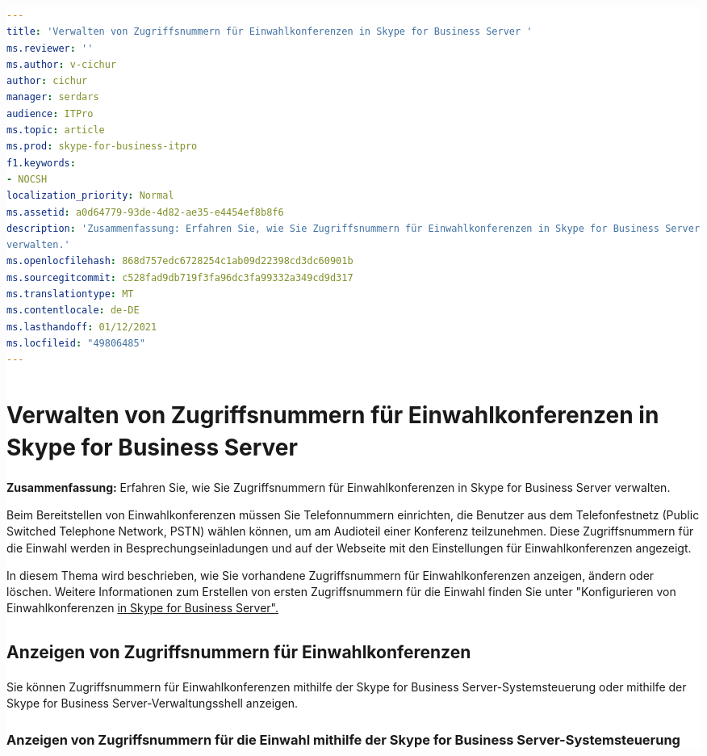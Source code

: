 ```yaml
---
title: 'Verwalten von Zugriffsnummern für Einwahlkonferenzen in Skype for Business Server '
ms.reviewer: ''
ms.author: v-cichur
author: cichur
manager: serdars
audience: ITPro
ms.topic: article
ms.prod: skype-for-business-itpro
f1.keywords:
- NOCSH
localization_priority: Normal
ms.assetid: a0d64779-93de-4d82-ae35-e4454ef8b8f6
description: 'Zusammenfassung: Erfahren Sie, wie Sie Zugriffsnummern für Einwahlkonferenzen in Skype for Business Server verwalten.'
ms.openlocfilehash: 868d757edc6728254c1ab09d22398cd3dc60901b
ms.sourcegitcommit: c528fad9db719f3fa96dc3fa99332a349cd9d317
ms.translationtype: MT
ms.contentlocale: de-DE
ms.lasthandoff: 01/12/2021
ms.locfileid: "49806485"
---
```

# <a name="manage-dial-in-conferencing-access-numbers-in-skype-for-business-server"></a>Verwalten von Zugriffsnummern für Einwahlkonferenzen in Skype for Business Server
 
**Zusammenfassung:** Erfahren Sie, wie Sie Zugriffsnummern für Einwahlkonferenzen in Skype for Business Server verwalten.
  
Beim Bereitstellen von Einwahlkonferenzen müssen Sie Telefonnummern einrichten, die Benutzer aus dem Telefonfestnetz (Public Switched Telephone Network, PSTN) wählen können, um am Audioteil einer Konferenz teilzunehmen. Diese Zugriffsnummern für die Einwahl werden in Besprechungseinladungen und auf der Webseite mit den Einstellungen für Einwahlkonferenzen angezeigt. 
  
In diesem Thema wird beschrieben, wie Sie vorhandene Zugriffsnummern für Einwahlkonferenzen anzeigen, ändern oder löschen. Weitere Informationen zum Erstellen von ersten Zugriffsnummern für die Einwahl finden Sie unter "Konfigurieren von Einwahlkonferenzen [in Skype for Business Server".](../../deploy/deploy-conferencing/dial-in-conferencing.md)
  
## <a name="view-dial-in-conferencing-access-numbers"></a>Anzeigen von Zugriffsnummern für Einwahlkonferenzen

Sie können Zugriffsnummern für Einwahlkonferenzen mithilfe der Skype for Business Server-Systemsteuerung oder mithilfe der Skype for Business Server-Verwaltungsshell anzeigen.
  
### <a name="view-dial-in-access-numbers-by-using-skype-for-business-server-control-panel"></a>Anzeigen von Zugriffsnummern für die Einwahl mithilfe der Skype for Business Server-Systemsteuerung
